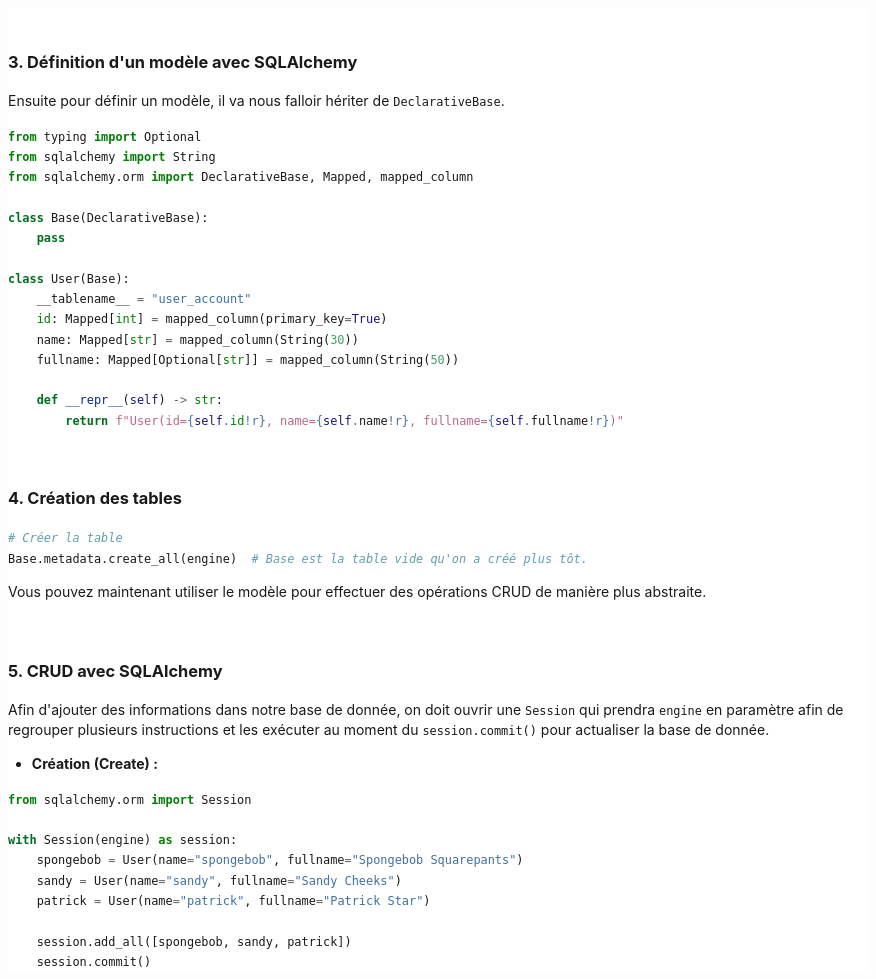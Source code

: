 <br>

### 3. Définition d'un modèle avec SQLAlchemy

Ensuite pour définir un modèle, il va nous falloir hériter de `DeclarativeBase`.

```python
from typing import Optional
from sqlalchemy import String
from sqlalchemy.orm import DeclarativeBase, Mapped, mapped_column

class Base(DeclarativeBase):
    pass

class User(Base):
    __tablename__ = "user_account"
    id: Mapped[int] = mapped_column(primary_key=True)
    name: Mapped[str] = mapped_column(String(30))
    fullname: Mapped[Optional[str]] = mapped_column(String(50))
    
    def __repr__(self) -> str:
        return f"User(id={self.id!r}, name={self.name!r}, fullname={self.fullname!r})"
```

<br>

### 4. Création des tables

```python
# Créer la table
Base.metadata.create_all(engine)  # Base est la table vide qu'on a créé plus tôt.
```

Vous pouvez maintenant utiliser le modèle pour effectuer des opérations CRUD de manière plus abstraite.

<br>

### 5. CRUD avec SQLAlchemy

Afin d'ajouter des informations dans notre base de donnée, on doit ouvrir une `Session` qui prendra `engine` en paramètre afin de regrouper plusieurs instructions et les exécuter au moment du `session.commit()` pour actualiser la base de donnée.

- **Création (Create) :**
```python
from sqlalchemy.orm import Session

with Session(engine) as session:
    spongebob = User(name="spongebob", fullname="Spongebob Squarepants")
    sandy = User(name="sandy", fullname="Sandy Cheeks")
    patrick = User(name="patrick", fullname="Patrick Star")
    
    session.add_all([spongebob, sandy, patrick])
    session.commit()
```
